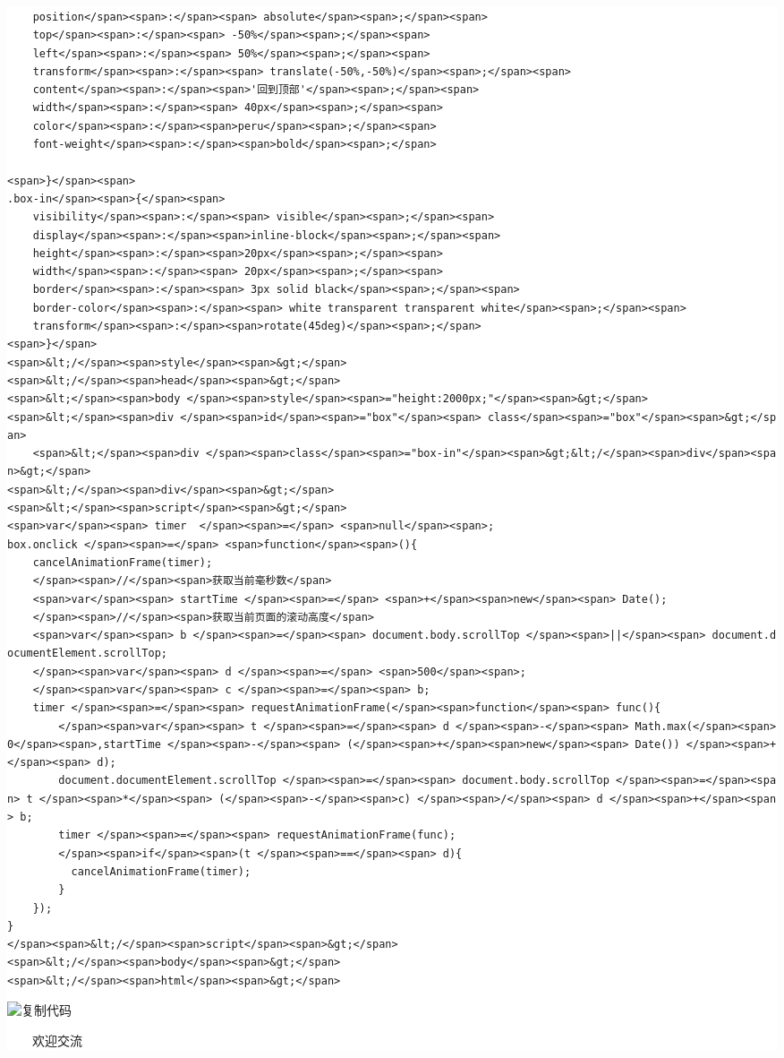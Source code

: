 ```
    position</span><span>:</span><span> absolute</span><span>;</span><span>
    top</span><span>:</span><span> -50%</span><span>;</span><span>
    left</span><span>:</span><span> 50%</span><span>;</span><span>
    transform</span><span>:</span><span> translate(-50%,-50%)</span><span>;</span><span>
    content</span><span>:</span><span>'回到顶部'</span><span>;</span><span>
    width</span><span>:</span><span> 40px</span><span>;</span><span>
    color</span><span>:</span><span>peru</span><span>;</span><span>
    font-weight</span><span>:</span><span>bold</span><span>;</span>

<span>}</span><span>    
.box-in</span><span>{</span><span>
    visibility</span><span>:</span><span> visible</span><span>;</span><span>
    display</span><span>:</span><span>inline-block</span><span>;</span><span>
    height</span><span>:</span><span>20px</span><span>;</span><span>
    width</span><span>:</span><span> 20px</span><span>;</span><span>
    border</span><span>:</span><span> 3px solid black</span><span>;</span><span>
    border-color</span><span>:</span><span> white transparent transparent white</span><span>;</span><span>
    transform</span><span>:</span><span>rotate(45deg)</span><span>;</span>
<span>}</span>
<span>&lt;/</span><span>style</span><span>&gt;</span>
<span>&lt;/</span><span>head</span><span>&gt;</span>
<span>&lt;</span><span>body </span><span>style</span><span>="height:2000px;"</span><span>&gt;</span>
<span>&lt;</span><span>div </span><span>id</span><span>="box"</span><span> class</span><span>="box"</span><span>&gt;</span>
    <span>&lt;</span><span>div </span><span>class</span><span>="box-in"</span><span>&gt;&lt;/</span><span>div</span><span>&gt;</span>
<span>&lt;/</span><span>div</span><span>&gt;</span>    
<span>&lt;</span><span>script</span><span>&gt;</span>
<span>var</span><span> timer  </span><span>=</span> <span>null</span><span>;
box.onclick </span><span>=</span> <span>function</span><span>(){
    cancelAnimationFrame(timer);
    </span><span>//</span><span>获取当前毫秒数</span>
    <span>var</span><span> startTime </span><span>=</span> <span>+</span><span>new</span><span> Date();     
    </span><span>//</span><span>获取当前页面的滚动高度</span>
    <span>var</span><span> b </span><span>=</span><span> document.body.scrollTop </span><span>||</span><span> document.documentElement.scrollTop;
    </span><span>var</span><span> d </span><span>=</span> <span>500</span><span>;
    </span><span>var</span><span> c </span><span>=</span><span> b;
    timer </span><span>=</span><span> requestAnimationFrame(</span><span>function</span><span> func(){
        </span><span>var</span><span> t </span><span>=</span><span> d </span><span>-</span><span> Math.max(</span><span>0</span><span>,startTime </span><span>-</span><span> (</span><span>+</span><span>new</span><span> Date()) </span><span>+</span><span> d);
        document.documentElement.scrollTop </span><span>=</span><span> document.body.scrollTop </span><span>=</span><span> t </span><span>*</span><span> (</span><span>-</span><span>c) </span><span>/</span><span> d </span><span>+</span><span> b;
        timer </span><span>=</span><span> requestAnimationFrame(func);
        </span><span>if</span><span>(t </span><span>==</span><span> d){
          cancelAnimationFrame(timer);
        }
    });
}
</span><span>&lt;/</span><span>script</span><span>&gt;</span>
<span>&lt;/</span><span>body</span><span>&gt;</span>
<span>&lt;/</span><span>html</span><span>&gt;</span>
```

![复制代码](https://common.cnblogs.com/images/copycode.gif)

　　欢迎交流